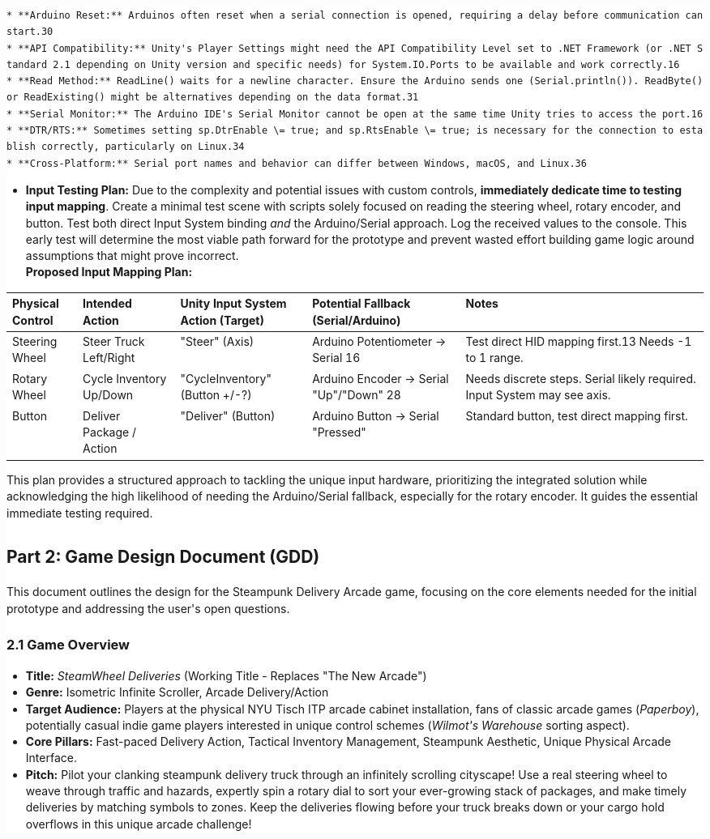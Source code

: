     * **Arduino Reset:** Arduinos often reset when a serial connection is opened, requiring a delay before communication can start.30  
    * **API Compatibility:** Unity's Player Settings might need the API Compatibility Level set to .NET Framework (or .NET Standard 2.1 depending on Unity version and specific needs) for System.IO.Ports to be available and work correctly.16  
    * **Read Method:** ReadLine() waits for a newline character. Ensure the Arduino sends one (Serial.println()). ReadByte() or ReadExisting() might be alternatives depending on the data format.31  
    * **Serial Monitor:** The Arduino IDE's Serial Monitor cannot be open at the same time Unity tries to access the port.16  
    * **DTR/RTS:** Sometimes setting sp.DtrEnable \= true; and sp.RtsEnable \= true; is necessary for the connection to establish correctly, particularly on Linux.34  
    * **Cross-Platform:** Serial port names and behavior can differ between Windows, macOS, and Linux.36  
* **Input Testing Plan:** Due to the complexity and potential issues with custom controls, **immediately dedicate time to testing input mapping**. Create a minimal test scene with scripts solely focused on reading the steering wheel, rotary encoder, and button. Test both direct Input System binding *and* the Arduino/Serial approach. Log the received values to the console. This early test will determine the most viable path forward for the prototype and prevent wasted effort building game logic around assumptions that might prove incorrect.  
  **Proposed Input Mapping Plan:**

| Physical Control | Intended Action | Unity Input System Action (Target) | Potential Fallback (Serial/Arduino) | Notes |
| :---- | :---- | :---- | :---- | :---- |
| Steering Wheel | Steer Truck Left/Right | "Steer" (Axis) | Arduino Potentiometer \-\> Serial 16 | Test direct HID mapping first.13 Needs \-1 to 1 range. |
| Rotary Wheel | Cycle Inventory Up/Down | "CycleInventory" (Button \+/-?) | Arduino Encoder \-\> Serial "Up"/"Down" 28 | Needs discrete steps. Serial likely required. Input System may see axis. |
| Button | Deliver Package / Action | "Deliver" (Button) | Arduino Button \-\> Serial "Pressed" | Standard button, test direct mapping first. |

This plan provides a structured approach to tackling the unique input hardware, prioritizing the integrated solution while acknowledging the high likelihood of needing the Arduino/Serial fallback, especially for the rotary encoder. It guides the essential immediate testing required.

## **Part 2: Game Design Document (GDD)**

This document outlines the design for the Steampunk Delivery Arcade game, focusing on the core elements needed for the initial prototype and addressing the user's open questions.

### **2.1 Game Overview**

* **Title:** *SteamWheel Deliveries* (Working Title \- Replaces "The New Arcade")  
* **Genre:** Isometric Infinite Scroller, Arcade Delivery/Action  
* **Target Audience:** Players at the physical NYU Tisch ITP arcade cabinet installation, fans of classic arcade games (*Paperboy*), potentially casual indie game players interested in unique control schemes (*Wilmot's Warehouse* sorting aspect).  
* **Core Pillars:** Fast-paced Delivery Action, Tactical Inventory Management, Steampunk Aesthetic, Unique Physical Arcade Interface.  
* **Pitch:** Pilot your clanking steampunk delivery truck through an infinitely scrolling cityscape\! Use a real steering wheel to weave through traffic and hazards, expertly spin a rotary dial to sort your ever-growing stack of packages, and make timely deliveries by matching symbols to zones. Keep the deliveries flowing before your truck breaks down or your cargo hold overflows in this unique arcade challenge\!
